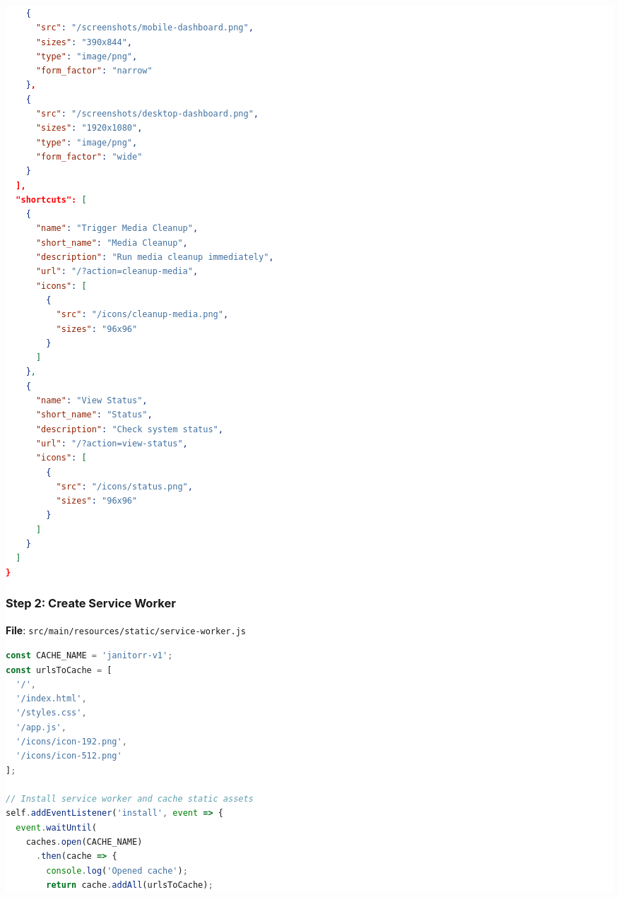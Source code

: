 ```json
    {
      "src": "/screenshots/mobile-dashboard.png",
      "sizes": "390x844",
      "type": "image/png",
      "form_factor": "narrow"
    },
    {
      "src": "/screenshots/desktop-dashboard.png",
      "sizes": "1920x1080",
      "type": "image/png",
      "form_factor": "wide"
    }
  ],
  "shortcuts": [
    {
      "name": "Trigger Media Cleanup",
      "short_name": "Media Cleanup",
      "description": "Run media cleanup immediately",
      "url": "/?action=cleanup-media",
      "icons": [
        {
          "src": "/icons/cleanup-media.png",
          "sizes": "96x96"
        }
      ]
    },
    {
      "name": "View Status",
      "short_name": "Status",
      "description": "Check system status",
      "url": "/?action=view-status",
      "icons": [
        {
          "src": "/icons/status.png",
          "sizes": "96x96"
        }
      ]
    }
  ]
}
```

### Step 2: Create Service Worker

**File**: `src/main/resources/static/service-worker.js`

```javascript
const CACHE_NAME = 'janitorr-v1';
const urlsToCache = [
  '/',
  '/index.html',
  '/styles.css',
  '/app.js',
  '/icons/icon-192.png',
  '/icons/icon-512.png'
];

// Install service worker and cache static assets
self.addEventListener('install', event => {
  event.waitUntil(
    caches.open(CACHE_NAME)
      .then(cache => {
        console.log('Opened cache');
        return cache.addAll(urlsToCache);
```